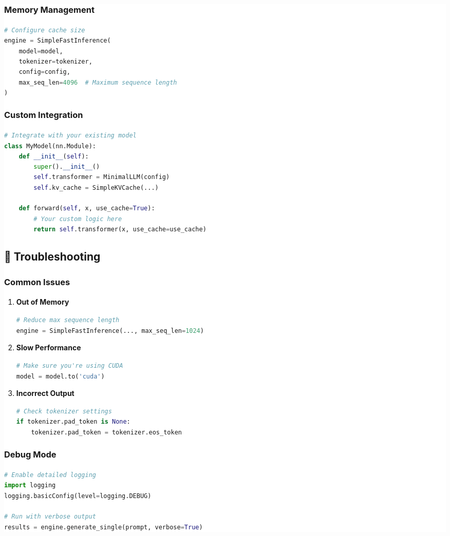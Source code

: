 ### **Memory Management**
```python
# Configure cache size
engine = SimpleFastInference(
    model=model,
    tokenizer=tokenizer,
    config=config,
    max_seq_len=4096  # Maximum sequence length
)
```

### **Custom Integration**
```python
# Integrate with your existing model
class MyModel(nn.Module):
    def __init__(self):
        super().__init__()
        self.transformer = MinimalLLM(config)
        self.kv_cache = SimpleKVCache(...)
    
    def forward(self, x, use_cache=True):
        # Your custom logic here
        return self.transformer(x, use_cache=use_cache)
```

## 🐛 Troubleshooting

### **Common Issues**

1. **Out of Memory**
   ```python
   # Reduce max sequence length
   engine = SimpleFastInference(..., max_seq_len=1024)
   ```

2. **Slow Performance**
   ```python
   # Make sure you're using CUDA
   model = model.to('cuda')
   ```

3. **Incorrect Output**
   ```python
   # Check tokenizer settings
   if tokenizer.pad_token is None:
       tokenizer.pad_token = tokenizer.eos_token
   ```

### **Debug Mode**
```python
# Enable detailed logging
import logging
logging.basicConfig(level=logging.DEBUG)

# Run with verbose output
results = engine.generate_single(prompt, verbose=True)
```
